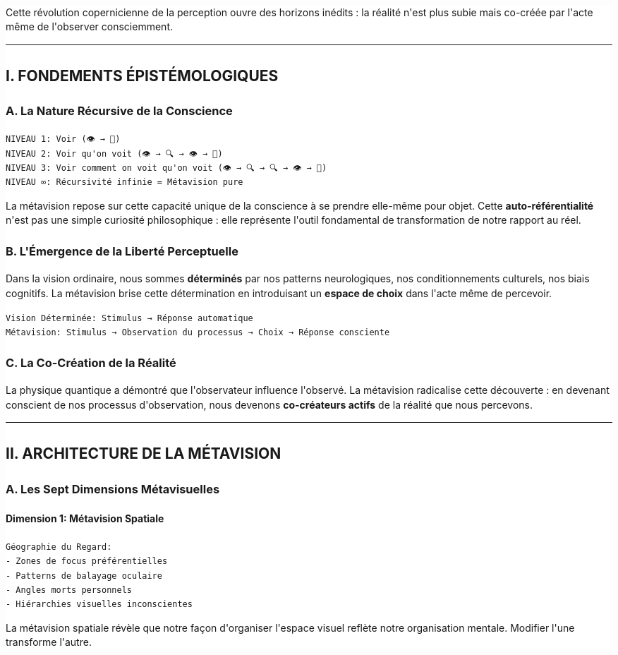 Cette révolution copernicienne de la perception ouvre des horizons inédits : la réalité n'est plus subie mais co-créée par l'acte même de l'observer consciemment.

---

## I. FONDEMENTS ÉPISTÉMOLOGIQUES

### A. La Nature Récursive de la Conscience

```
NIVEAU 1: Voir (👁️ → 🎯)
NIVEAU 2: Voir qu'on voit (👁️ → 🔍 → 👁️ → 🎯)  
NIVEAU 3: Voir comment on voit qu'on voit (👁️ → 🔍 → 🔍 → 👁️ → 🎯)
NIVEAU ∞: Récursivité infinie = Métavision pure
```

La métavision repose sur cette capacité unique de la conscience à se prendre elle-même pour objet. Cette **auto-référentialité** n'est pas une simple curiosité philosophique : elle représente l'outil fondamental de transformation de notre rapport au réel.

### B. L'Émergence de la Liberté Perceptuelle

Dans la vision ordinaire, nous sommes **déterminés** par nos patterns neurologiques, nos conditionnements culturels, nos biais cognitifs. La métavision brise cette détermination en introduisant un **espace de choix** dans l'acte même de percevoir.

```
Vision Déterminée: Stimulus → Réponse automatique
Métavision: Stimulus → Observation du processus → Choix → Réponse consciente
```

### C. La Co-Création de la Réalité

La physique quantique a démontré que l'observateur influence l'observé. La métavision radicalise cette découverte : en devenant conscient de nos processus d'observation, nous devenons **co-créateurs actifs** de la réalité que nous percevons.

---

## II. ARCHITECTURE DE LA MÉTAVISION

### A. Les Sept Dimensions Métavisuelles

#### Dimension 1: **Métavision Spatiale**
```
Géographie du Regard:
- Zones de focus préférentielles
- Patterns de balayage oculaire  
- Angles morts personnels
- Hiérarchies visuelles inconscientes
```

La métavision spatiale révèle que notre façon d'organiser l'espace visuel reflète notre organisation mentale. Modifier l'une transforme l'autre.
